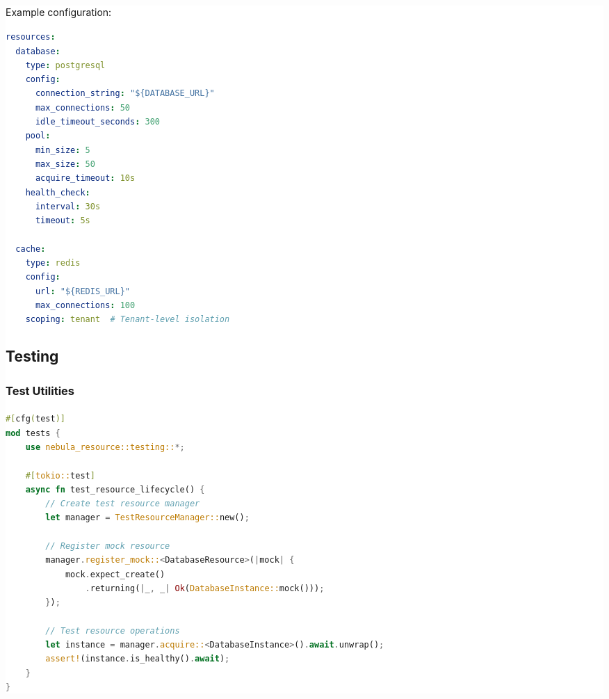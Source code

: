 Example configuration:

```yaml
resources:
  database:
    type: postgresql
    config:
      connection_string: "${DATABASE_URL}"
      max_connections: 50
      idle_timeout_seconds: 300
    pool:
      min_size: 5
      max_size: 50
      acquire_timeout: 10s
    health_check:
      interval: 30s
      timeout: 5s
      
  cache:
    type: redis
    config:
      url: "${REDIS_URL}"
      max_connections: 100
    scoping: tenant  # Tenant-level isolation
```

## Testing

### Test Utilities

```rust
#[cfg(test)]
mod tests {
    use nebula_resource::testing::*;
    
    #[tokio::test]
    async fn test_resource_lifecycle() {
        // Create test resource manager
        let manager = TestResourceManager::new();
        
        // Register mock resource
        manager.register_mock::<DatabaseResource>(|mock| {
            mock.expect_create()
                .returning(|_, _| Ok(DatabaseInstance::mock()));
        });
        
        // Test resource operations
        let instance = manager.acquire::<DatabaseInstance>().await.unwrap();
        assert!(instance.is_healthy().await);
    }
}
```
